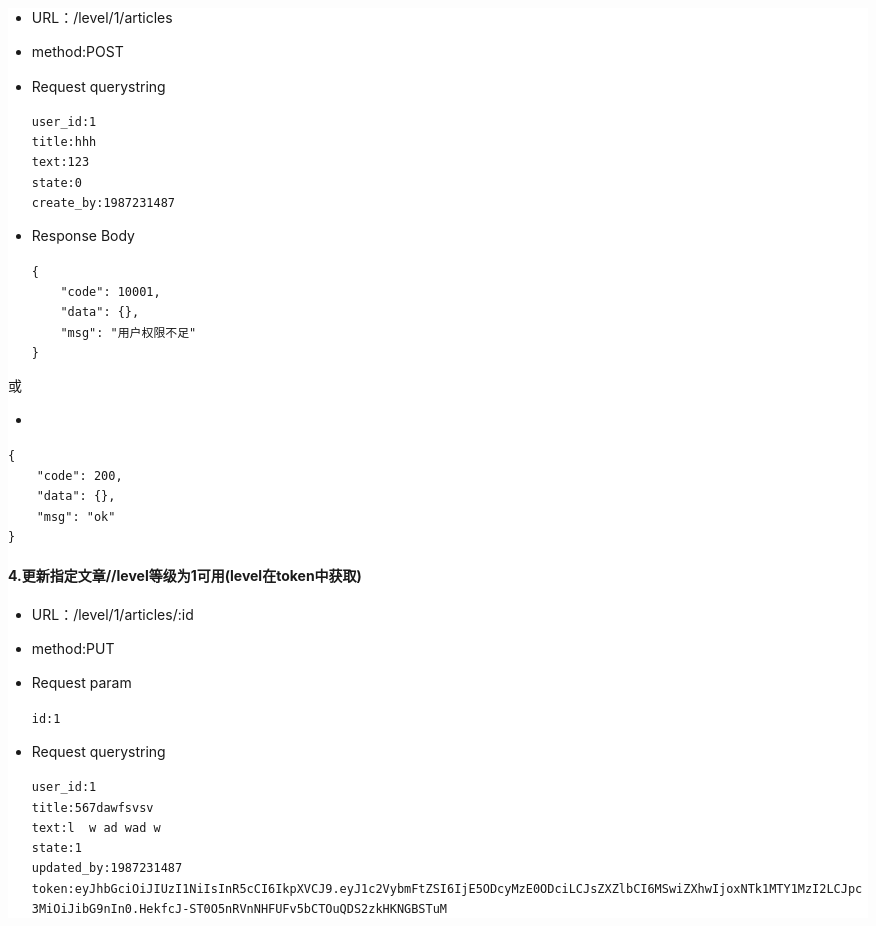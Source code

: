 



- URL：/level/1/articles

- method:POST

- Request querystring

  ```
  user_id:1
  title:hhh
  text:123
  state:0
  create_by:1987231487
  ```

- Response Body

  ```
  {
      "code": 10001,
      "data": {},
      "msg": "用户权限不足"
  }
  ```

或

- 

  ```
  {
      "code": 200,
      "data": {},
      "msg": "ok"
  }
  ```

#### 4.更新指定文章//level等级为1可用(level在token中获取)

- URL：/level/1/articles/:id

- method:PUT

- Request param

  ```
  id:1
  ```

- Request querystring

  ```
  user_id:1
  title:567dawfsvsv
  text:l  w ad wad w
  state:1
  updated_by:1987231487
  token:eyJhbGciOiJIUzI1NiIsInR5cCI6IkpXVCJ9.eyJ1c2VybmFtZSI6IjE5ODcyMzE0ODciLCJsZXZlbCI6MSwiZXhwIjoxNTk1MTY1MzI2LCJpc3MiOiJibG9nIn0.HekfcJ-ST0O5nRVnNHFUFv5bCTOuQDS2zkHKNGBSTuM
  ```
